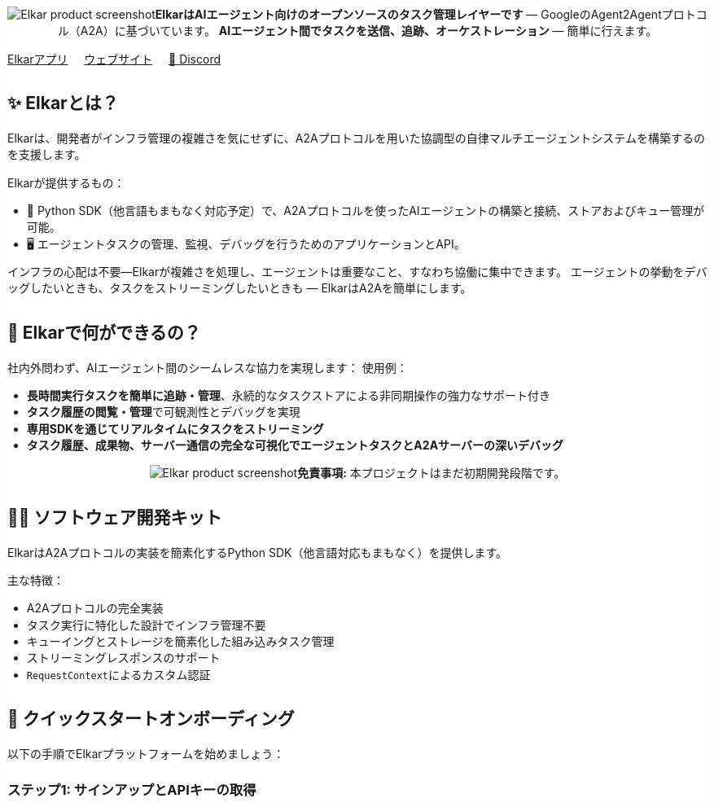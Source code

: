 <p align="center">
  <img src="https://raw.githubusercontent.com/elkar-ai/elkar-a2a/main/./images/logo.jpeg" alt="Elkar product screenshot"

**ElkarはAIエージェント向けのオープンソースのタスク管理レイヤーです** — GoogleのAgent2Agentプロトコル（A2A）に基づいています。
**AIエージェント間でタスクを送信、追跡、オーケストレーション** — 簡単に行えます。

[Elkarアプリ](https://app.elkar.co/)  &nbsp;&nbsp;&nbsp; [ウェブサイト](https://elkar.co) &nbsp;&nbsp;&nbsp; [💬 Discord](https://discord.gg/f5Znhcvm) &nbsp;&nbsp;&nbsp; 

## ✨ Elkarとは？

Elkarは、開発者がインフラ管理の複雑さを気にせずに、A2Aプロトコルを用いた協調型の自律マルチエージェントシステムを構築するのを支援します。

Elkarが提供するもの：

- 🐍 Python SDK（他言語もまもなく対応予定）で、A2Aプロトコルを使ったAIエージェントの構築と接続、ストアおよびキュー管理が可能。
- 🖥️ エージェントタスクの管理、監視、デバッグを行うためのアプリケーションとAPI。

インフラの心配は不要—Elkarが複雑さを処理し、エージェントは重要なこと、すなわち協働に集中できます。
エージェントの挙動をデバッグしたいときも、タスクをストリーミングしたいときも — ElkarはA2Aを簡単にします。





## 🔧 Elkarで何ができるの？

社内外問わず、AIエージェント間のシームレスな協力を実現します：
使用例：
- **長時間実行タスクを簡単に追跡・管理**、永続的なタスクストアによる非同期操作の強力なサポート付き
- **タスク履歴の閲覧・管理**で可観測性とデバッグを実現
- **専用SDKを通じてリアルタイムにタスクをストリーミング**
- **タスク履歴、成果物、サーバー通信の完全な可視化でエージェントタスクとA2Aサーバーの深いデバッグ**
<p align="center">
  <img src="https://raw.githubusercontent.com/elkar-ai/elkar-a2a/main/./images/debugger-ui.png" alt="Elkar product screenshot"

  
**免責事項:** 本プロジェクトはまだ初期開発段階です。

## 👩‍💻 ソフトウェア開発キット

ElkarはA2Aプロトコルの実装を簡素化するPython SDK（他言語対応もまもなく）を提供します。

主な特徴：
- A2Aプロトコルの完全実装
- タスク実行に特化した設計でインフラ管理不要
- キューイングとストレージを簡素化した組み込みタスク管理
- ストリーミングレスポンスのサポート
- `RequestContext`によるカスタム認証

## 🚀 クイックスタートオンボーディング

以下の手順でElkarプラットフォームを始めましょう：

### ステップ1: サインアップとAPIキーの取得
